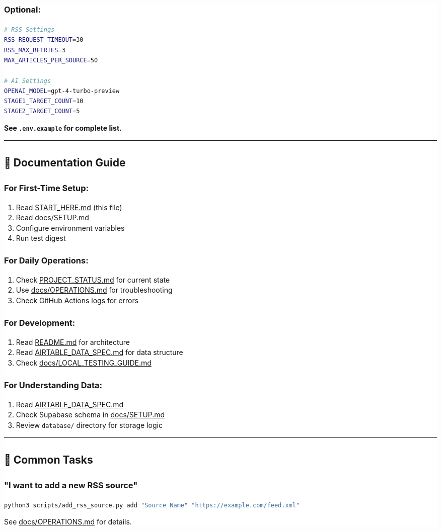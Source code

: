 ### **Optional:**
```bash
# RSS Settings
RSS_REQUEST_TIMEOUT=30
RSS_MAX_RETRIES=3
MAX_ARTICLES_PER_SOURCE=50

# AI Settings
OPENAI_MODEL=gpt-4-turbo-preview
STAGE1_TARGET_COUNT=10
STAGE2_TARGET_COUNT=5
```

**See `.env.example` for complete list.**

---

## 📖 **Documentation Guide**

### **For First-Time Setup:**
1. Read [START_HERE.md](START_HERE.md) (this file)
2. Read [docs/SETUP.md](docs/SETUP.md)
3. Configure environment variables
4. Run test digest

### **For Daily Operations:**
1. Check [PROJECT_STATUS.md](PROJECT_STATUS.md) for current state
2. Use [docs/OPERATIONS.md](docs/OPERATIONS.md) for troubleshooting
3. Check GitHub Actions logs for errors

### **For Development:**
1. Read [README.md](README.md) for architecture
2. Read [AIRTABLE_DATA_SPEC.md](AIRTABLE_DATA_SPEC.md) for data structure
3. Check [docs/LOCAL_TESTING_GUIDE.md](docs/LOCAL_TESTING_GUIDE.md)

### **For Understanding Data:**
1. Read [AIRTABLE_DATA_SPEC.md](AIRTABLE_DATA_SPEC.md)
2. Check Supabase schema in [docs/SETUP.md](docs/SETUP.md)
3. Review `database/` directory for storage logic

---

## 🎯 **Common Tasks**

### **"I want to add a new RSS source"**
```bash
python3 scripts/add_rss_source.py add "Source Name" "https://example.com/feed.xml"
```
See [docs/OPERATIONS.md](docs/OPERATIONS.md) for details.
